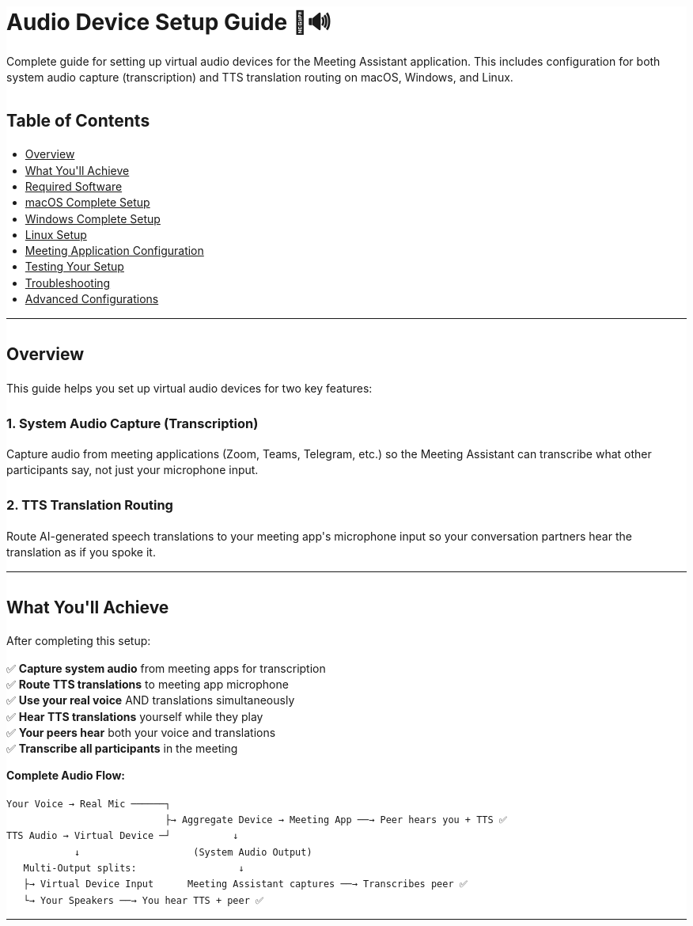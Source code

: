 # Audio Device Setup Guide 🎤🔊

Complete guide for setting up virtual audio devices for the Meeting Assistant application. This includes configuration for both system audio capture (transcription) and TTS translation routing on macOS, Windows, and Linux.

## Table of Contents

- [Overview](#overview)
- [What You'll Achieve](#what-youll-achieve)
- [Required Software](#required-software)
- [macOS Complete Setup](#macos-complete-setup)
- [Windows Complete Setup](#windows-complete-setup)
- [Linux Setup](#linux-setup)
- [Meeting Application Configuration](#meeting-application-configuration)
- [Testing Your Setup](#testing-your-setup)
- [Troubleshooting](#troubleshooting)
- [Advanced Configurations](#advanced-configurations)

---

## Overview

This guide helps you set up virtual audio devices for two key features:

### 1. **System Audio Capture** (Transcription)
Capture audio from meeting applications (Zoom, Teams, Telegram, etc.) so the Meeting Assistant can transcribe what other participants say, not just your microphone input.

### 2. **TTS Translation Routing**
Route AI-generated speech translations to your meeting app's microphone input so your conversation partners hear the translation as if you spoke it.

---

## What You'll Achieve

After completing this setup:

✅ **Capture system audio** from meeting apps for transcription  
✅ **Route TTS translations** to meeting app microphone  
✅ **Use your real voice** AND translations simultaneously  
✅ **Hear TTS translations** yourself while they play  
✅ **Your peers hear** both your voice and translations  
✅ **Transcribe all participants** in the meeting  

**Complete Audio Flow:**
```
Your Voice → Real Mic ──────┐
                            ├→ Aggregate Device → Meeting App ──→ Peer hears you + TTS ✅
TTS Audio → Virtual Device ─┘           ↓
            ↓                    (System Audio Output)
   Multi-Output splits:                  ↓
   ├→ Virtual Device Input      Meeting Assistant captures ──→ Transcribes peer ✅
   └→ Your Speakers ──→ You hear TTS + peer ✅
```

---